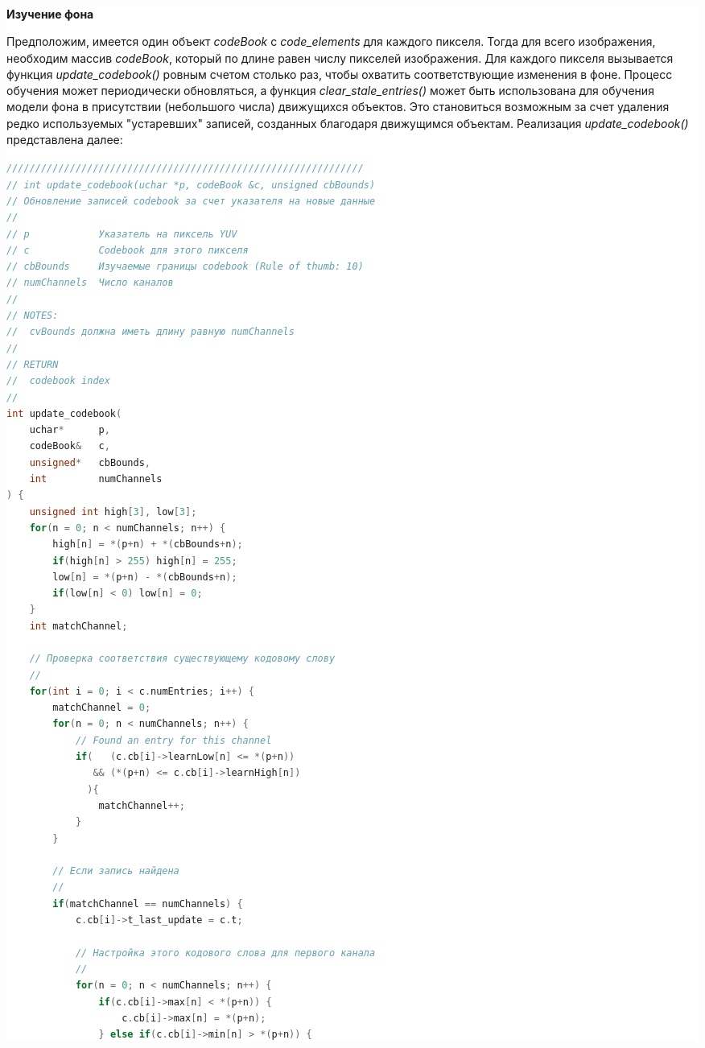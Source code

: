 **Изучение фона**

Предположим, имеется один объект *codeBook* с *code_elements* для каждого пикселя. Тогда для всего изображения, необходим массив *codeBook*, который по длине равен числу пикселей изображения. Для каждого пикселя вызывается функция *update_codebook()* ровным счетом столько раз, чтобы охватить соответствующие изменения в фоне. Процесс обучения может периодически обновляться, а функция *clear_stale_entries()* может быть использована для обучения модели фона в присутствии (небольшого числа) движущихся объектов. Это становиться возможным за счет удаления редко используемых "устаревших" записей, созданных благодаря движущимся объектам. Реализация *update_codebook()* представлена далее:

```cpp
//////////////////////////////////////////////////////////////
// int update_codebook(uchar *p, codeBook &c, unsigned cbBounds)
// Обновление записей codebook за счет указателя на новые данные
//
// p 			Указатель на пиксель YUV
// c 			Codebook для этого пикселя
// cbBounds 	Изучаемые границы codebook (Rule of thumb: 10)
// numChannels 	Число каналов
//
// NOTES:
// 	cvBounds должна иметь длину равную numChannels
//
// RETURN
// 	codebook index
//
int update_codebook(
	uchar* 		p,
	codeBook& 	c,
	unsigned* 	cbBounds,
	int 		numChannels
) {
	unsigned int high[3], low[3];
	for(n = 0; n < numChannels; n++) {
		high[n] = *(p+n) + *(cbBounds+n);
		if(high[n] > 255) high[n] = 255; 
		low[n] = *(p+n) - *(cbBounds+n);
		if(low[n] < 0) low[n] = 0;
	} 
	int matchChannel;

	// Проверка соответствия существующему кодовому слову
	//
	for(int i = 0; i < c.numEntries; i++) {
		matchChannel = 0;
		for(n = 0; n < numChannels; n++) {
			// Found an entry for this channel
			if(   (c.cb[i]->learnLow[n] <= *(p+n)) 
			   && (*(p+n) <= c.cb[i]->learnHigh[n])
			  ){
				matchChannel++;
			}
		}
 
 		// Если запись найдена
 		// 
		if(matchChannel == numChannels) {
			c.cb[i]->t_last_update = c.t;

			// Настройка этого кодового слова для первого канала
			// 
			for(n = 0; n < numChannels; n++) {
				if(c.cb[i]->max[n] < *(p+n)) {
					c.cb[i]->max[n] = *(p+n);
				} else if(c.cb[i]->min[n] > *(p+n)) {
```